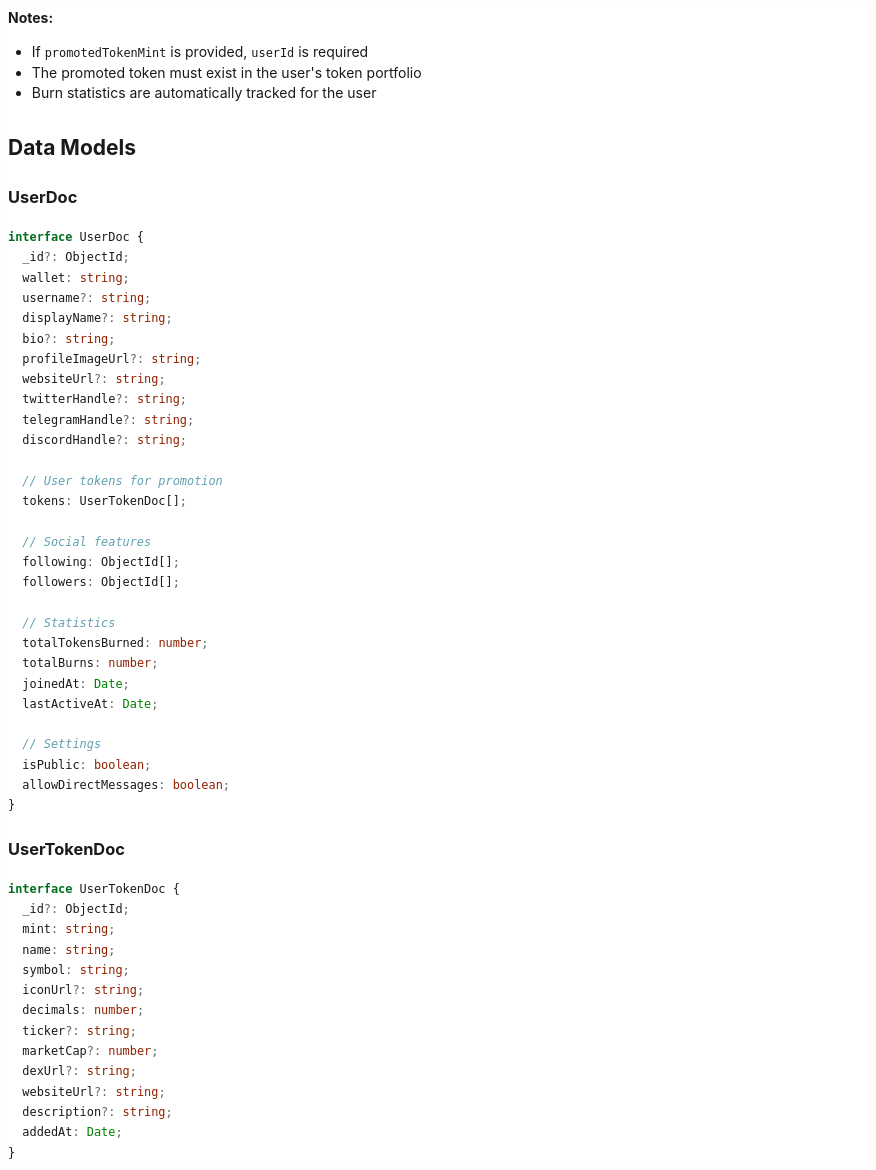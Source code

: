 **Notes:**
- If `promotedTokenMint` is provided, `userId` is required
- The promoted token must exist in the user's token portfolio
- Burn statistics are automatically tracked for the user

## Data Models

### UserDoc
```typescript
interface UserDoc {
  _id?: ObjectId;
  wallet: string;
  username?: string;
  displayName?: string;
  bio?: string;
  profileImageUrl?: string;
  websiteUrl?: string;
  twitterHandle?: string;
  telegramHandle?: string;
  discordHandle?: string;
  
  // User tokens for promotion
  tokens: UserTokenDoc[];
  
  // Social features
  following: ObjectId[];
  followers: ObjectId[];
  
  // Statistics
  totalTokensBurned: number;
  totalBurns: number;
  joinedAt: Date;
  lastActiveAt: Date;
  
  // Settings
  isPublic: boolean;
  allowDirectMessages: boolean;
}
```

### UserTokenDoc
```typescript
interface UserTokenDoc {
  _id?: ObjectId;
  mint: string;
  name: string;
  symbol: string;
  iconUrl?: string;
  decimals: number;
  ticker?: string;
  marketCap?: number;
  dexUrl?: string;
  websiteUrl?: string;
  description?: string;
  addedAt: Date;
}
```
